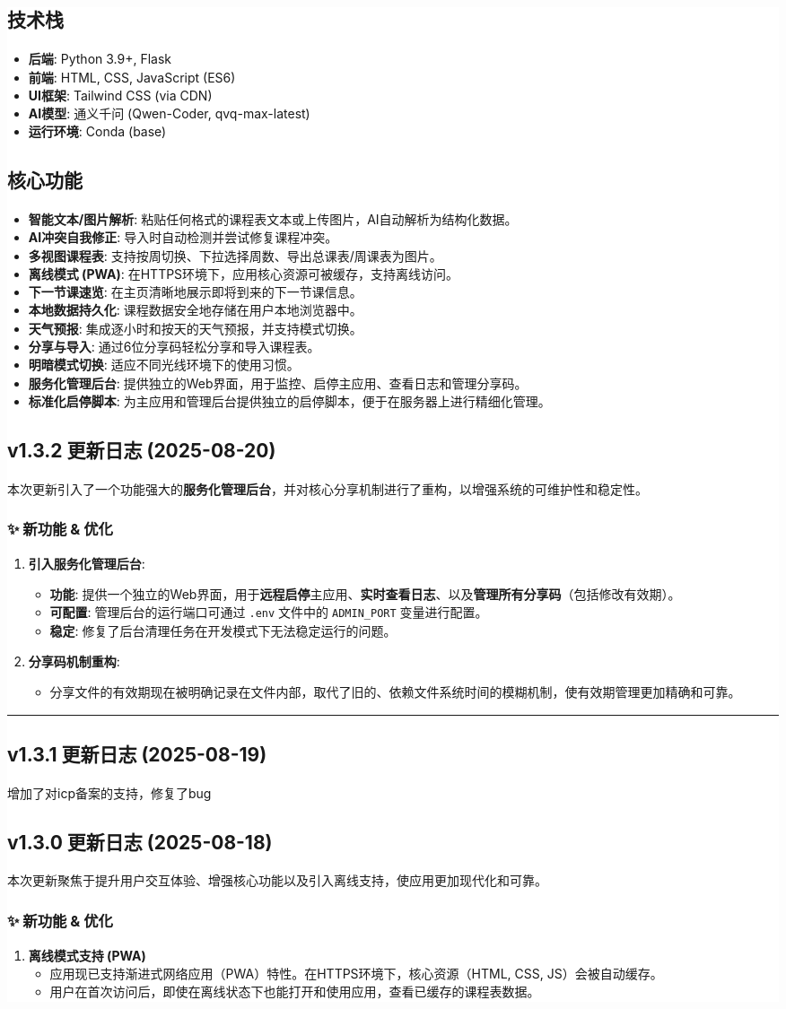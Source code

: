 ## 技术栈

- **后端**: Python 3.9+, Flask
- **前端**: HTML, CSS, JavaScript (ES6)
- **UI框架**: Tailwind CSS (via CDN)
- **AI模型**: 通义千问 (Qwen-Coder, qvq-max-latest)
- **运行环境**: Conda (base)

## 核心功能

- **智能文本/图片解析**: 粘贴任何格式的课程表文本或上传图片，AI自动解析为结构化数据。
- **AI冲突自我修正**: 导入时自动检测并尝试修复课程冲突。
- **多视图课程表**: 支持按周切换、下拉选择周数、导出总课表/周课表为图片。
- **离线模式 (PWA)**: 在HTTPS环境下，应用核心资源可被缓存，支持离线访问。
- **下一节课速览**: 在主页清晰地展示即将到来的下一节课信息。
- **本地数据持久化**: 课程数据安全地存储在用户本地浏览器中。
- **天气预报**: 集成逐小时和按天的天气预报，并支持模式切换。
- **分享与导入**: 通过6位分享码轻松分享和导入课程表。
- **明暗模式切换**: 适应不同光线环境下的使用习惯。
- **服务化管理后台**: 提供独立的Web界面，用于监控、启停主应用、查看日志和管理分享码。
- **标准化启停脚本**: 为主应用和管理后台提供独立的启停脚本，便于在服务器上进行精细化管理。


## v1.3.2 更新日志 (2025-08-20)

本次更新引入了一个功能强大的**服务化管理后台**，并对核心分享机制进行了重构，以增强系统的可维护性和稳定性。

### ✨ 新功能 & 优化

1.  **引入服务化管理后台**:
    *   **功能**: 提供一个独立的Web界面，用于**远程启停**主应用、**实时查看日志**、以及**管理所有分享码**（包括修改有效期）。
    *   **可配置**: 管理后台的运行端口可通过 `.env` 文件中的 `ADMIN_PORT` 变量进行配置。
    *   **稳定**: 修复了后台清理任务在开发模式下无法稳定运行的问题。

2.  **分享码机制重构**:
    *   分享文件的有效期现在被明确记录在文件内部，取代了旧的、依赖文件系统时间的模糊机制，使有效期管理更加精确和可靠。

---

## v1.3.1 更新日志 (2025-08-19)

增加了对icp备案的支持，修复了bug

## v1.3.0 更新日志 (2025-08-18)

本次更新聚焦于提升用户交互体验、增强核心功能以及引入离线支持，使应用更加现代化和可靠。

### ✨ 新功能 & 优化

1.  **离线模式支持 (PWA)**
    *   应用现已支持渐进式网络应用（PWA）特性。在HTTPS环境下，核心资源（HTML, CSS, JS）会被自动缓存。
    *   用户在首次访问后，即使在离线状态下也能打开和使用应用，查看已缓存的课程表数据。
